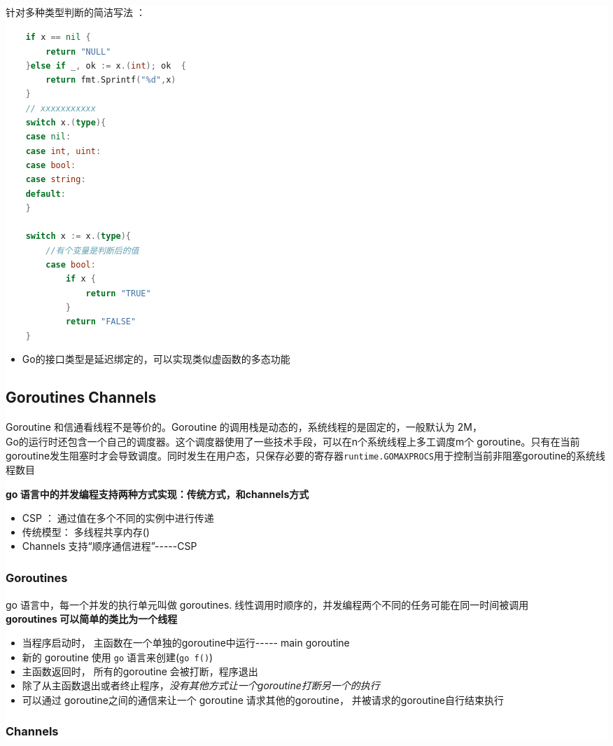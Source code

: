 针对多种类型判断的简洁写法  ：

```go  
	if x == nil {
		return "NULL"
	}else if _, ok := x.(int); ok  {
		return fmt.Sprintf("%d",x)
	}  
	// xxxxxxxxxxx
	switch x.(type){
	case nil:
	case int, uint:
	case bool:
	case string:
	default:
	}

	switch x := x.(type){
		//有个变量是判断后的值
		case bool: 
			if x {
				return "TRUE"
			}
			return "FALSE"
	}
```

* Go的接口类型是延迟绑定的，可以实现类似虚函数的多态功能   




## Goroutines Channels 
Goroutine 和信通看线程不是等价的。Goroutine 的调用栈是动态的，系统线程的是固定的，一般默认为 2M，  
Go的运行时还包含一个自己的调度器。这个调度器使用了一些技术手段，可以在n个系统线程上多工调度m个 goroutine。只有在当前 goroutine发生阻塞时才会导致调度。同时发生在用户态，只保存必要的寄存器`runtime.GOMAXPROCS`用于控制当前非阻塞goroutine的系统线程数目   

 
__go 语言中的并发编程支持两种方式实现：传统方式，和channels方式__  

* CSP ： 通过值在多个不同的实例中进行传递  
* 传统模型： 多线程共享内存()
* Channels 支持“顺序通信进程”-----CSP  

### Goroutines  
go 语言中，每一个并发的执行单元叫做 goroutines. 线性调用时顺序的，并发编程两个不同的任务可能在同一时间被调用  
__goroutines 可以简单的类比为一个线程__  

* 当程序启动时， 主函数在一个单独的goroutine中运行----- main goroutine  
* 新的 goroutine 使用 `go` 语言来创建(`go f()`)
* 主函数返回时， 所有的goroutine 会被打断，程序退出 
* 除了从主函数退出或者终止程序，_没有其他方式让一个goroutine打断另一个的执行_  
* 可以通过 goroutine之间的通信来让一个 goroutine 请求其他的goroutine， 并被请求的goroutine自行结束执行  

### Channels  
